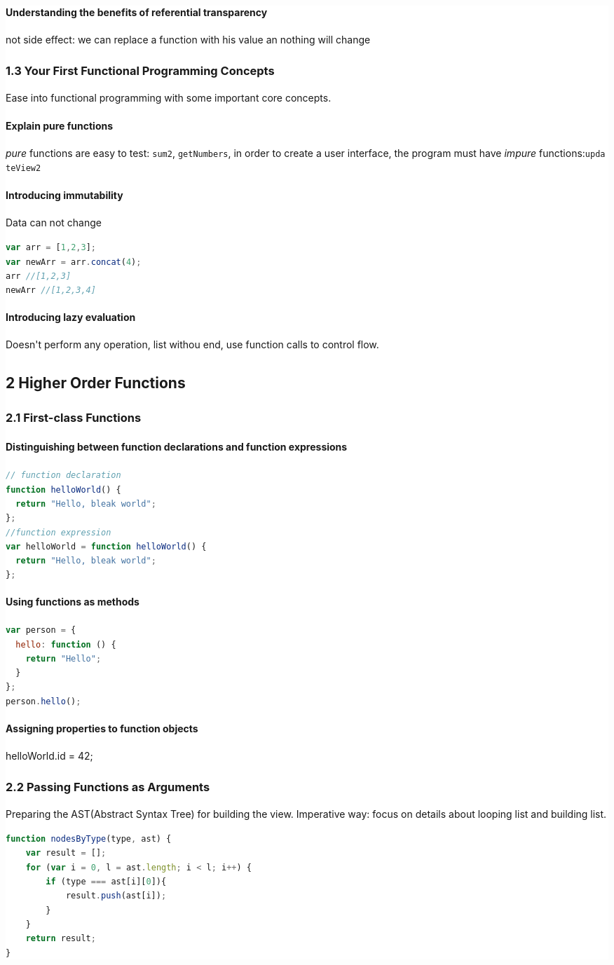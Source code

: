 #### Understanding the benefits of referential transparency
not side effect: we can replace a function with his value an nothing will change
### 1.3 Your First Functional Programming Concepts
Ease into functional programming with some important core concepts.
#### Explain pure functions
*pure* functions are easy to test: `sum2`, `getNumbers`, in order to create a user interface, the program must have *impure* functions:`updateView2`
#### Introducing immutability
Data can not change
```js
var arr = [1,2,3];
var newArr = arr.concat(4);
arr //[1,2,3]
newArr //[1,2,3,4]
```
#### Introducing lazy evaluation
Doesn't perform any operation, list withou end, use function calls to control flow.

## 2 Higher Order Functions
### 2.1 First-class Functions
#### Distinguishing between function declarations and function expressions
```js
// function declaration
function helloWorld() {
  return "Hello, bleak world";
};
//function expression
var helloWorld = function helloWorld() {
  return "Hello, bleak world";
};

```
#### Using functions as methods
```js
var person = {
  hello: function () {
    return "Hello";
  }
};
person.hello();
```
#### Assigning properties to function objects
helloWorld.id = 42;

### 2.2 Passing Functions as Arguments
Preparing the AST(Abstract Syntax Tree) for building the view.
Imperative way: focus on details about looping list and building list.
```js
function nodesByType(type, ast) {
    var result = [];
    for (var i = 0, l = ast.length; i < l; i++) {
        if (type === ast[i][0]){
            result.push(ast[i]);
        }
    }
    return result;
}
```